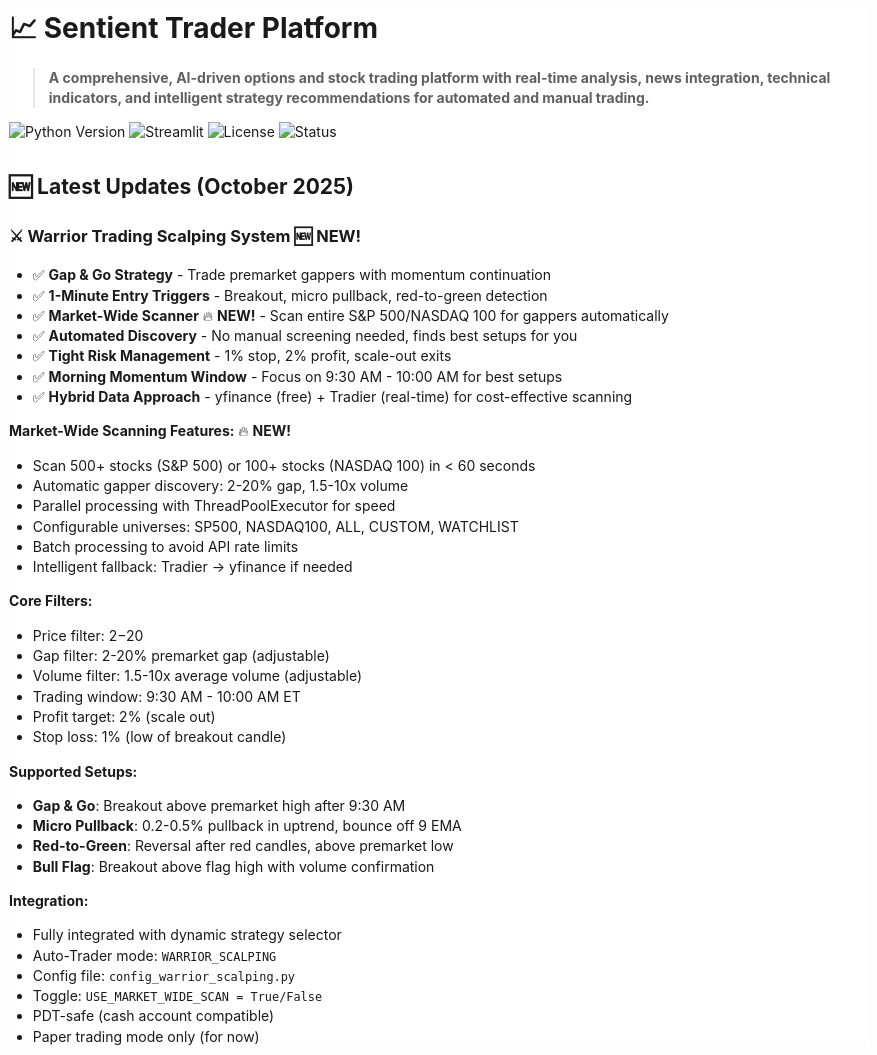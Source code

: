 # 📈 Sentient Trader Platform

> **A comprehensive, AI-driven options and stock trading platform with real-time analysis, news integration, technical indicators, and intelligent strategy recommendations for automated and manual trading.**

![Python Version](https://img.shields.io/badge/python-3.9%2B-blue)
![Streamlit](https://img.shields.io/badge/streamlit-1.28%2B-red)
![License](https://img.shields.io/badge/license-MIT-green)
![Status](https://img.shields.io/badge/status-production--ready-brightgreen)

## 🆕 Latest Updates (October 2025)

### **⚔️ Warrior Trading Scalping System** 🆕 NEW!
- ✅ **Gap & Go Strategy** - Trade premarket gappers with momentum continuation
- ✅ **1-Minute Entry Triggers** - Breakout, micro pullback, red-to-green detection
- ✅ **Market-Wide Scanner** 🔥 **NEW!** - Scan entire S&P 500/NASDAQ 100 for gappers automatically
- ✅ **Automated Discovery** - No manual screening needed, finds best setups for you
- ✅ **Tight Risk Management** - 1% stop, 2% profit, scale-out exits
- ✅ **Morning Momentum Window** - Focus on 9:30 AM - 10:00 AM for best setups
- ✅ **Hybrid Data Approach** - yfinance (free) + Tradier (real-time) for cost-effective scanning

**Market-Wide Scanning Features:** 🔥 **NEW!**
- Scan 500+ stocks (S&P 500) or 100+ stocks (NASDAQ 100) in < 60 seconds
- Automatic gapper discovery: 2-20% gap, 1.5-10x volume
- Parallel processing with ThreadPoolExecutor for speed
- Configurable universes: SP500, NASDAQ100, ALL, CUSTOM, WATCHLIST
- Batch processing to avoid API rate limits
- Intelligent fallback: Tradier → yfinance if needed

**Core Filters:**
- Price filter: $2-$20
- Gap filter: 2-20% premarket gap (adjustable)
- Volume filter: 1.5-10x average volume (adjustable)
- Trading window: 9:30 AM - 10:00 AM ET
- Profit target: 2% (scale out)
- Stop loss: 1% (low of breakout candle)

**Supported Setups:**
- **Gap & Go**: Breakout above premarket high after 9:30 AM
- **Micro Pullback**: 0.2-0.5% pullback in uptrend, bounce off 9 EMA
- **Red-to-Green**: Reversal after red candles, above premarket low
- **Bull Flag**: Breakout above flag high with volume confirmation

**Integration:**
- Fully integrated with dynamic strategy selector
- Auto-Trader mode: `WARRIOR_SCALPING`
- Config file: `config_warrior_scalping.py`
- Toggle: `USE_MARKET_WIDE_SCAN = True/False`
- PDT-safe (cash account compatible)
- Paper trading mode only (for now)
